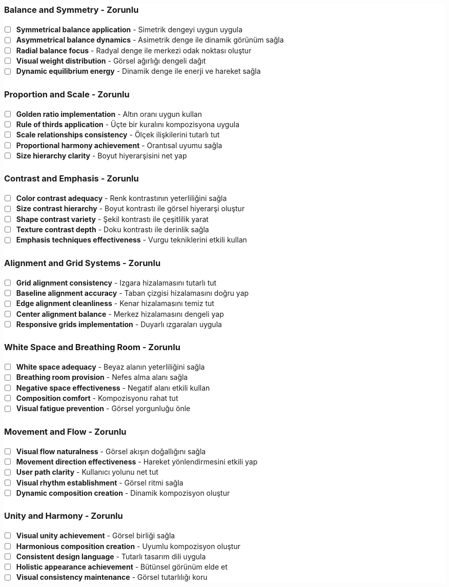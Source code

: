 ### **Balance and Symmetry - Zorunlu**
- [ ] **Symmetrical balance application** - Simetrik dengeyi uygun uygula
- [ ] **Asymmetrical balance dynamics** - Asimetrik denge ile dinamik görünüm sağla
- [ ] **Radial balance focus** - Radyal denge ile merkezi odak noktası oluştur
- [ ] **Visual weight distribution** - Görsel ağırlığı dengeli dağıt
- [ ] **Dynamic equilibrium energy** - Dinamik denge ile enerji ve hareket sağla

### **Proportion and Scale - Zorunlu**
- [ ] **Golden ratio implementation** - Altın oranı uygun kullan
- [ ] **Rule of thirds application** - Üçte bir kuralını kompozisyona uygula
- [ ] **Scale relationships consistency** - Ölçek ilişkilerini tutarlı tut
- [ ] **Proportional harmony achievement** - Orantısal uyumu sağla
- [ ] **Size hierarchy clarity** - Boyut hiyerarşisini net yap

### **Contrast and Emphasis - Zorunlu**
- [ ] **Color contrast adequacy** - Renk kontrastının yeterliliğini sağla
- [ ] **Size contrast hierarchy** - Boyut kontrastı ile görsel hiyerarşi oluştur
- [ ] **Shape contrast variety** - Şekil kontrastı ile çeşitlilik yarat
- [ ] **Texture contrast depth** - Doku kontrastı ile derinlik sağla
- [ ] **Emphasis techniques effectiveness** - Vurgu tekniklerini etkili kullan

### **Alignment and Grid Systems - Zorunlu**
- [ ] **Grid alignment consistency** - Izgara hizalamasını tutarlı tut
- [ ] **Baseline alignment accuracy** - Taban çizgisi hizalamasını doğru yap
- [ ] **Edge alignment cleanliness** - Kenar hizalamasını temiz tut
- [ ] **Center alignment balance** - Merkez hizalamasını dengeli yap
- [ ] **Responsive grids implementation** - Duyarlı ızgaraları uygula

### **White Space and Breathing Room - Zorunlu**
- [ ] **White space adequacy** - Beyaz alanın yeterliliğini sağla
- [ ] **Breathing room provision** - Nefes alma alanı sağla
- [ ] **Negative space effectiveness** - Negatif alanı etkili kullan
- [ ] **Composition comfort** - Kompozisyonu rahat tut
- [ ] **Visual fatigue prevention** - Görsel yorgunluğu önle

### **Movement and Flow - Zorunlu**
- [ ] **Visual flow naturalness** - Görsel akışın doğallığını sağla
- [ ] **Movement direction effectiveness** - Hareket yönlendirmesini etkili yap
- [ ] **User path clarity** - Kullanıcı yolunu net tut
- [ ] **Visual rhythm establishment** - Görsel ritmi sağla
- [ ] **Dynamic composition creation** - Dinamik kompozisyon oluştur

### **Unity and Harmony - Zorunlu**
- [ ] **Visual unity achievement** - Görsel birliği sağla
- [ ] **Harmonious composition creation** - Uyumlu kompozisyon oluştur
- [ ] **Consistent design language** - Tutarlı tasarım dili uygula
- [ ] **Holistic appearance achievement** - Bütünsel görünüm elde et
- [ ] **Visual consistency maintenance** - Görsel tutarlılığı koru
